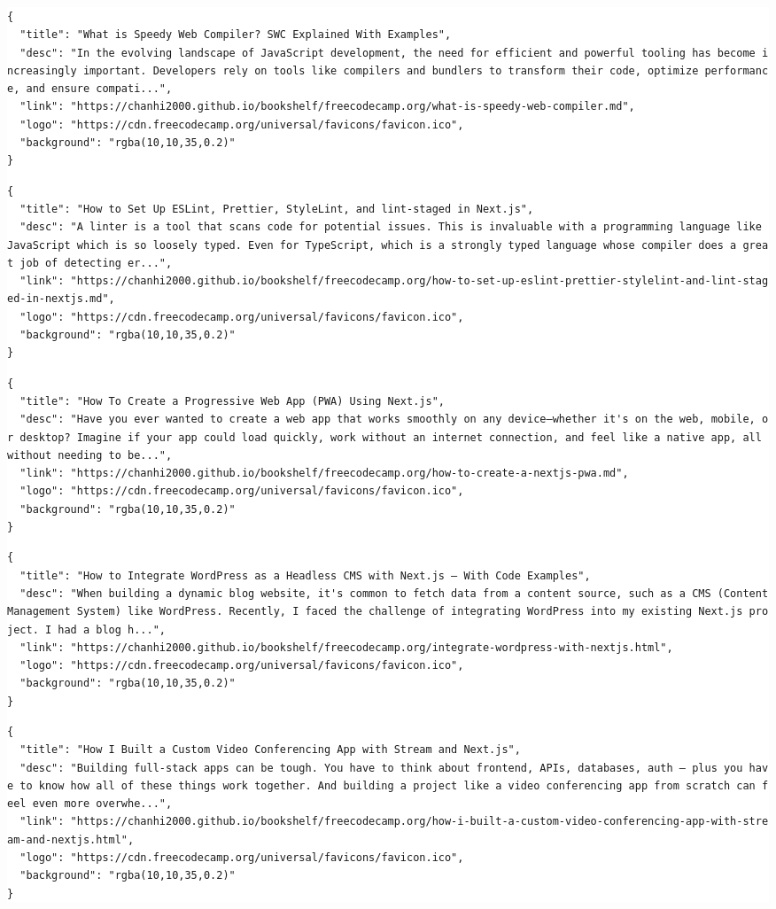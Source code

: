 ```component VPCard
{
  "title": "What is Speedy Web Compiler? SWC Explained With Examples",
  "desc": "In the evolving landscape of JavaScript development, the need for efficient and powerful tooling has become increasingly important. Developers rely on tools like compilers and bundlers to transform their code, optimize performance, and ensure compati...",
  "link": "https://chanhi2000.github.io/bookshelf/freecodecamp.org/what-is-speedy-web-compiler.md",
  "logo": "https://cdn.freecodecamp.org/universal/favicons/favicon.ico",
  "background": "rgba(10,10,35,0.2)"
}
```

```component VPCard
{
  "title": "How to Set Up ESLint, Prettier, StyleLint, and lint-staged in Next.js",
  "desc": "A linter is a tool that scans code for potential issues. This is invaluable with a programming language like JavaScript which is so loosely typed. Even for TypeScript, which is a strongly typed language whose compiler does a great job of detecting er...",
  "link": "https://chanhi2000.github.io/bookshelf/freecodecamp.org/how-to-set-up-eslint-prettier-stylelint-and-lint-staged-in-nextjs.md",
  "logo": "https://cdn.freecodecamp.org/universal/favicons/favicon.ico",
  "background": "rgba(10,10,35,0.2)"
}
```

```component VPCard
{
  "title": "How To Create a Progressive Web App (PWA) Using Next.js", 
  "desc": "Have you ever wanted to create a web app that works smoothly on any device—whether it's on the web, mobile, or desktop? Imagine if your app could load quickly, work without an internet connection, and feel like a native app, all without needing to be...",
  "link": "https://chanhi2000.github.io/bookshelf/freecodecamp.org/how-to-create-a-nextjs-pwa.md",
  "logo": "https://cdn.freecodecamp.org/universal/favicons/favicon.ico",
  "background": "rgba(10,10,35,0.2)"
}
```

```component VPCard
{
  "title": "How to Integrate WordPress as a Headless CMS with Next.js – With Code Examples",
  "desc": "When building a dynamic blog website, it's common to fetch data from a content source, such as a CMS (Content Management System) like WordPress. Recently, I faced the challenge of integrating WordPress into my existing Next.js project. I had a blog h...",
  "link": "https://chanhi2000.github.io/bookshelf/freecodecamp.org/integrate-wordpress-with-nextjs.html",
  "logo": "https://cdn.freecodecamp.org/universal/favicons/favicon.ico",
  "background": "rgba(10,10,35,0.2)"
}
```

```component VPCard
{
  "title": "How I Built a Custom Video Conferencing App with Stream and Next.js",
  "desc": "Building full-stack apps can be tough. You have to think about frontend, APIs, databases, auth – plus you have to know how all of these things work together. And building a project like a video conferencing app from scratch can feel even more overwhe...",
  "link": "https://chanhi2000.github.io/bookshelf/freecodecamp.org/how-i-built-a-custom-video-conferencing-app-with-stream-and-nextjs.html",
  "logo": "https://cdn.freecodecamp.org/universal/favicons/favicon.ico",
  "background": "rgba(10,10,35,0.2)"
}
```
